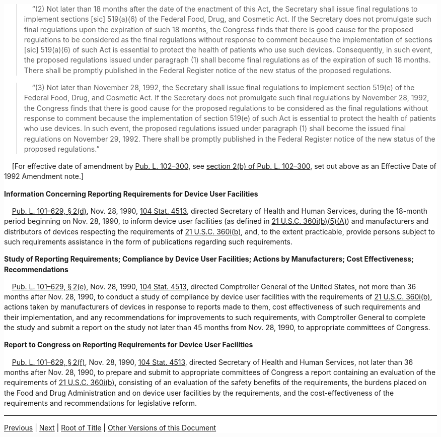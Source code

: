 >     “(2) Not later than 18 months after the date of the enactment of this Act, the Secretary shall issue final regulations to implement sections \[sic\] 519(a)(6) of the Federal Food, Drug, and Cosmetic Act. If the Secretary does not promulgate such final regulations upon the expiration of such 18 months, the Congress finds that there is good cause for the proposed regulations to be considered as the final regulations without response to comment because the implementation of sections \[sic\] 519(a)(6) of such Act is essential to protect the health of patients who use such devices. Consequently, in such event, the proposed regulations issued under paragraph (1) shall become final regulations as of the expiration of such 18 months. There shall be promptly published in the Federal Register notice of the new status of the proposed regulations.

>     “(3) Not later than November 28, 1992, the Secretary shall issue final regulations to implement section 519(e) of the Federal Food, Drug, and Cosmetic Act. If the Secretary does not promulgate such final regulations by November 28, 1992, the Congress finds that there is good cause for the proposed regulations to be considered as the final regulations without response to comment because the implementation of section 519(e) of such Act is essential to protect the health of patients who use devices. In such event, the proposed regulations issued under paragraph (1) shall become the issued final regulations on November 29, 1992. There shall be promptly published in the Federal Register notice of the new status of the proposed regulations.”

    \[For effective date of amendment by [Pub. L. 102–300][/us/pl/102/300], see [section 2(b) of Pub. L. 102–300][/us/pl/102/300/s2/b], set out above as an Effective Date of 1992 Amendment note.\]

 __Information Concerning Reporting Requirements for Device User Facilities__ 

    [Pub. L. 101–629, § 2(d)][/us/pl/101/629/s2/d], Nov. 28, 1990, [104 Stat. 4513][/us/stat/104/4513], directed Secretary of Health and Human Services, during the 18-month period beginning on Nov. 28, 1990, to inform device user facilities (as defined in [21 U.S.C. 360i(b)(5)(A)][/us/usc/t21/s360i/b/5/A]) and manufacturers and distributors of devices respecting the requirements of [21 U.S.C. 360i(b)][/us/usc/t21/s360i/b], and, to the extent practicable, provide persons subject to such requirements assistance in the form of publications regarding such requirements.

 __Study of Reporting Requirements; Compliance by Device User Facilities; Actions by Manufacturers; Cost Effectiveness; Recommendations__ 

    [Pub. L. 101–629, § 2(e)][/us/pl/101/629/s2/e], Nov. 28, 1990, [104 Stat. 4513][/us/stat/104/4513], directed Comptroller General of the United States, not more than 36 months after Nov. 28, 1990, to conduct a study of compliance by device user facilities with the requirements of [21 U.S.C. 360i(b)][/us/usc/t21/s360i/b], actions taken by manufacturers of devices in response to reports made to them, cost effectiveness of such requirements and their implementation, and any recommendations for improvements to such requirements, with Comptroller General to complete the study and submit a report on the study not later than 45 months from Nov. 28, 1990, to appropriate committees of Congress.

 __Report to Congress on Reporting Requirements for Device User Facilities__ 

    [Pub. L. 101–629, § 2(f)][/us/pl/101/629/s2/f], Nov. 28, 1990, [104 Stat. 4513][/us/stat/104/4513], directed Secretary of Health and Human Services, not later than 36 months after Nov. 28, 1990, to prepare and submit to appropriate committees of Congress a report containing an evaluation of the requirements of [21 U.S.C. 360i(b)][/us/usc/t21/s360i/b], consisting of an evaluation of the safety benefits of the requirements, the burdens placed on the Food and Drug Administration and on device user facilities by the requirements, and the cost-effectiveness of the requirements and recommendations for legislative reform.

----------

[Previous](./../../../../../..//us/usc/t21/ch9/schV/ptA/m__us_usc_t21_s360h–1.md) | [Next](./../../../../../..//us/usc/t21/ch9/schV/ptA/m__us_usc_t21_s360j.md) | [Root of Title](./../../../../../../) | [Other Versions of this Document](https://publicdocs.github.io/go/links?ns=uslm&ref=%2Fus%2Fusc%2Ft21%2Fs360i)


[/us/usc/t21/s331/q]: https://publicdocs.github.io/go/links?ns=uslm&ref=%2Fus%2Fusc%2Ft21%2Fs331%2Fq
[/us/usc/t21/s360j/g]: https://publicdocs.github.io/go/links?ns=uslm&ref=%2Fus%2Fusc%2Ft21%2Fs360j%2Fg
[/us/pl/105/115/s213/a/2]: https://publicdocs.github.io/go/links?ns=uslm&ref=%2Fus%2Fpl%2F105%2F115%2Fs213%2Fa%2F2
[/us/stat/111/2347]: https://publicdocs.github.io/go/links?ns=uslm&ref=%2Fus%2Fstat%2F111%2F2347
[/us/usc/t21/s355/k/3/C]: https://publicdocs.github.io/go/links?ns=uslm&ref=%2Fus%2Fusc%2Ft21%2Fs355%2Fk%2F3%2FC
[/us/usc/t21/s355/k/3/C]: https://publicdocs.github.io/go/links?ns=uslm&ref=%2Fus%2Fusc%2Ft21%2Fs355%2Fk%2F3%2FC
[/us/usc/t21/s355/k/3/C/i/III/bb]: https://publicdocs.github.io/go/links?ns=uslm&ref=%2Fus%2Fusc%2Ft21%2Fs355%2Fk%2F3%2FC%2Fi%2FIII%2Fbb
[/us/usc/t21/s360/k]: https://publicdocs.github.io/go/links?ns=uslm&ref=%2Fus%2Fusc%2Ft21%2Fs360%2Fk
[/us/usc/t21/s360e]: https://publicdocs.github.io/go/links?ns=uslm&ref=%2Fus%2Fusc%2Ft21%2Fs360e
[/us/act/1938-06-25/ch675/s519]: https://publicdocs.github.io/go/links?ns=uslm&ref=%2Fus%2Fact%2F1938-06-25%2Fch675%2Fs519
[/us/pl/94/295/s2]: https://publicdocs.github.io/go/links?ns=uslm&ref=%2Fus%2Fpl%2F94%2F295%2Fs2
[/us/stat/90/564]: https://publicdocs.github.io/go/links?ns=uslm&ref=%2Fus%2Fstat%2F90%2F564
[/us/pl/101/629]: https://publicdocs.github.io/go/links?ns=uslm&ref=%2Fus%2Fpl%2F101%2F629
[/us/stat/104/4511]: https://publicdocs.github.io/go/links?ns=uslm&ref=%2Fus%2Fstat%2F104%2F4511
[/us/pl/102/300/s5/a]: https://publicdocs.github.io/go/links?ns=uslm&ref=%2Fus%2Fpl%2F102%2F300%2Fs5%2Fa
[/us/stat/106/239]: https://publicdocs.github.io/go/links?ns=uslm&ref=%2Fus%2Fstat%2F106%2F239
[/us/pl/103/80/s3/u]: https://publicdocs.github.io/go/links?ns=uslm&ref=%2Fus%2Fpl%2F103%2F80%2Fs3%2Fu
[/us/stat/107/778]: https://publicdocs.github.io/go/links?ns=uslm&ref=%2Fus%2Fstat%2F107%2F778
[/us/pl/105/115]: https://publicdocs.github.io/go/links?ns=uslm&ref=%2Fus%2Fpl%2F105%2F115
[/us/stat/111/2345-2347]: https://publicdocs.github.io/go/links?ns=uslm&ref=%2Fus%2Fstat%2F111%2F2345-2347
[/us/pl/110/85]: https://publicdocs.github.io/go/links?ns=uslm&ref=%2Fus%2Fpl%2F110%2F85
[/us/stat/121/854]: https://publicdocs.github.io/go/links?ns=uslm&ref=%2Fus%2Fstat%2F121%2F854
[/us/pl/112/144]: https://publicdocs.github.io/go/links?ns=uslm&ref=%2Fus%2Fpl%2F112%2F144
[/us/stat/126/1061]: https://publicdocs.github.io/go/links?ns=uslm&ref=%2Fus%2Fstat%2F126%2F1061
[/us/pl/112/144/s614]: https://publicdocs.github.io/go/links?ns=uslm&ref=%2Fus%2Fpl%2F112%2F144%2Fs614
[/us/pl/112/144/s615]: https://publicdocs.github.io/go/links?ns=uslm&ref=%2Fus%2Fpl%2F112%2F144%2Fs615
[/us/pl/110/85/s227]: https://publicdocs.github.io/go/links?ns=uslm&ref=%2Fus%2Fpl%2F110%2F85%2Fs227
[/us/pl/110/85/s226/a]: https://publicdocs.github.io/go/links?ns=uslm&ref=%2Fus%2Fpl%2F110%2F85%2Fs226%2Fa
[/us/pl/105/115/s213/a/1/A]: https://publicdocs.github.io/go/links?ns=uslm&ref=%2Fus%2Fpl%2F105%2F115%2Fs213%2Fa%2F1%2FA
[/us/pl/105/115/s213/a/1/B]: https://publicdocs.github.io/go/links?ns=uslm&ref=%2Fus%2Fpl%2F105%2F115%2Fs213%2Fa%2F1%2FB
[/us/pl/105/115/s213/a/1/C]: https://publicdocs.github.io/go/links?ns=uslm&ref=%2Fus%2Fpl%2F105%2F115%2Fs213%2Fa%2F1%2FC
[/us/pl/105/115/s213/a/1/D]: https://publicdocs.github.io/go/links?ns=uslm&ref=%2Fus%2Fpl%2F105%2F115%2Fs213%2Fa%2F1%2FD
[/us/pl/105/115/s213/a/1/E]: https://publicdocs.github.io/go/links?ns=uslm&ref=%2Fus%2Fpl%2F105%2F115%2Fs213%2Fa%2F1%2FE
[/us/pl/105/115/s213/c/1/A]: https://publicdocs.github.io/go/links?ns=uslm&ref=%2Fus%2Fpl%2F105%2F115%2Fs213%2Fc%2F1%2FA
[/us/pl/105/115/s213/c/1/B/i]: https://publicdocs.github.io/go/links?ns=uslm&ref=%2Fus%2Fpl%2F105%2F115%2Fs213%2Fc%2F1%2FB%2Fi
[/us/pl/105/115/s213/c/1/B/ii]: https://publicdocs.github.io/go/links?ns=uslm&ref=%2Fus%2Fpl%2F105%2F115%2Fs213%2Fc%2F1%2FB%2Fii
[/us/pl/105/115/s213/c/1/B/iii]: https://publicdocs.github.io/go/links?ns=uslm&ref=%2Fus%2Fpl%2F105%2F115%2Fs213%2Fc%2F1%2FB%2Fiii
[/us/pl/105/115/s213/c/2]: https://publicdocs.github.io/go/links?ns=uslm&ref=%2Fus%2Fpl%2F105%2F115%2Fs213%2Fc%2F2
[/us/pl/105/115/s213/a/2]: https://publicdocs.github.io/go/links?ns=uslm&ref=%2Fus%2Fpl%2F105%2F115%2Fs213%2Fa%2F2
[/us/pl/105/115/s211]: https://publicdocs.github.io/go/links?ns=uslm&ref=%2Fus%2Fpl%2F105%2F115%2Fs211
[/us/usc/t21/s360]: https://publicdocs.github.io/go/links?ns=uslm&ref=%2Fus%2Fusc%2Ft21%2Fs360
[/us/pl/105/115/s213/a/3]: https://publicdocs.github.io/go/links?ns=uslm&ref=%2Fus%2Fpl%2F105%2F115%2Fs213%2Fa%2F3
[/us/pl/103/80]: https://publicdocs.github.io/go/links?ns=uslm&ref=%2Fus%2Fpl%2F103%2F80
[/us/pl/102/300/s5/a/1]: https://publicdocs.github.io/go/links?ns=uslm&ref=%2Fus%2Fpl%2F102%2F300%2Fs5%2Fa%2F1
[/us/pl/102/300/s5/a/2/A]: https://publicdocs.github.io/go/links?ns=uslm&ref=%2Fus%2Fpl%2F102%2F300%2Fs5%2Fa%2F2%2FA
[/us/pl/102/300/s5/a/2/A]: https://publicdocs.github.io/go/links?ns=uslm&ref=%2Fus%2Fpl%2F102%2F300%2Fs5%2Fa%2F2%2FA
[/us/pl/102/300/s5/a/2/C]: https://publicdocs.github.io/go/links?ns=uslm&ref=%2Fus%2Fpl%2F102%2F300%2Fs5%2Fa%2F2%2FC
[/us/pl/101/629/s3/a/1]: https://publicdocs.github.io/go/links?ns=uslm&ref=%2Fus%2Fpl%2F101%2F629%2Fs3%2Fa%2F1
[/us/pl/101/629/s2/a]: https://publicdocs.github.io/go/links?ns=uslm&ref=%2Fus%2Fpl%2F101%2F629%2Fs2%2Fa
[/us/pl/101/629/s3/b/1]: https://publicdocs.github.io/go/links?ns=uslm&ref=%2Fus%2Fpl%2F101%2F629%2Fs3%2Fb%2F1
[/us/pl/101/629/s7]: https://publicdocs.github.io/go/links?ns=uslm&ref=%2Fus%2Fpl%2F101%2F629%2Fs7
[/us/pl/105/115/s211]: https://publicdocs.github.io/go/links?ns=uslm&ref=%2Fus%2Fpl%2F105%2F115%2Fs211
[/us/stat/111/2345]: https://publicdocs.github.io/go/links?ns=uslm&ref=%2Fus%2Fstat%2F111%2F2345
[/us/pl/105/115]: https://publicdocs.github.io/go/links?ns=uslm&ref=%2Fus%2Fpl%2F105%2F115
[/us/pl/105/115/s501]: https://publicdocs.github.io/go/links?ns=uslm&ref=%2Fus%2Fpl%2F105%2F115%2Fs501
[/us/usc/t21/s321]: https://publicdocs.github.io/go/links?ns=uslm&ref=%2Fus%2Fusc%2Ft21%2Fs321
[/us/pl/102/300/s2/b]: https://publicdocs.github.io/go/links?ns=uslm&ref=%2Fus%2Fpl%2F102%2F300%2Fs2%2Fb
[/us/stat/106/238]: https://publicdocs.github.io/go/links?ns=uslm&ref=%2Fus%2Fstat%2F106%2F238
[/us/pl/101/629]: https://publicdocs.github.io/go/links?ns=uslm&ref=%2Fus%2Fpl%2F101%2F629
[/us/usc/t21/s360i/e]: https://publicdocs.github.io/go/links?ns=uslm&ref=%2Fus%2Fusc%2Ft21%2Fs360i%2Fe
[/us/pl/101/629]: https://publicdocs.github.io/go/links?ns=uslm&ref=%2Fus%2Fpl%2F101%2F629
[/us/pl/102/300/s5/b]: https://publicdocs.github.io/go/links?ns=uslm&ref=%2Fus%2Fpl%2F102%2F300%2Fs5%2Fb
[/us/stat/106/240]: https://publicdocs.github.io/go/links?ns=uslm&ref=%2Fus%2Fstat%2F106%2F240
[/us/pl/101/629/s2/c]: https://publicdocs.github.io/go/links?ns=uslm&ref=%2Fus%2Fpl%2F101%2F629%2Fs2%2Fc
[/us/stat/104/4513]: https://publicdocs.github.io/go/links?ns=uslm&ref=%2Fus%2Fstat%2F104%2F4513
[/us/usc/t21/s360i/b]: https://publicdocs.github.io/go/links?ns=uslm&ref=%2Fus%2Fusc%2Ft21%2Fs360i%2Fb
[/us/pl/101/629/s3/a/2]: https://publicdocs.github.io/go/links?ns=uslm&ref=%2Fus%2Fpl%2F101%2F629%2Fs3%2Fa%2F2
[/us/stat/104/4514]: https://publicdocs.github.io/go/links?ns=uslm&ref=%2Fus%2Fstat%2F104%2F4514
[/us/usc/t21/s360i/a/6]: https://publicdocs.github.io/go/links?ns=uslm&ref=%2Fus%2Fusc%2Ft21%2Fs360i%2Fa%2F6
[/us/pl/101/629/s3/b/3]: https://publicdocs.github.io/go/links?ns=uslm&ref=%2Fus%2Fpl%2F101%2F629%2Fs3%2Fb%2F3
[/us/stat/104/4514]: https://publicdocs.github.io/go/links?ns=uslm&ref=%2Fus%2Fstat%2F104%2F4514
[/us/pl/102/300/s2/a/1]: https://publicdocs.github.io/go/links?ns=uslm&ref=%2Fus%2Fpl%2F102%2F300%2Fs2%2Fa%2F1
[/us/stat/106/238]: https://publicdocs.github.io/go/links?ns=uslm&ref=%2Fus%2Fstat%2F106%2F238
[/us/usc/t21/s360i/e]: https://publicdocs.github.io/go/links?ns=uslm&ref=%2Fus%2Fusc%2Ft21%2Fs360i%2Fe
[/us/pl/102/300]: https://publicdocs.github.io/go/links?ns=uslm&ref=%2Fus%2Fpl%2F102%2F300
[/us/pl/102/300/s2/b]: https://publicdocs.github.io/go/links?ns=uslm&ref=%2Fus%2Fpl%2F102%2F300%2Fs2%2Fb
[/us/pl/101/629/s2/b]: https://publicdocs.github.io/go/links?ns=uslm&ref=%2Fus%2Fpl%2F101%2F629%2Fs2%2Fb
[/us/stat/104/4512]: https://publicdocs.github.io/go/links?ns=uslm&ref=%2Fus%2Fstat%2F104%2F4512
[/us/usc/t21/s360i/b]: https://publicdocs.github.io/go/links?ns=uslm&ref=%2Fus%2Fusc%2Ft21%2Fs360i%2Fb
[/us/pl/101/629/s3/c]: https://publicdocs.github.io/go/links?ns=uslm&ref=%2Fus%2Fpl%2F101%2F629%2Fs3%2Fc
[/us/stat/104/4514]: https://publicdocs.github.io/go/links?ns=uslm&ref=%2Fus%2Fstat%2F104%2F4514
[/us/pl/102/300/s2/a/2]: https://publicdocs.github.io/go/links?ns=uslm&ref=%2Fus%2Fpl%2F102%2F300%2Fs2%2Fa%2F2
[/us/stat/106/238]: https://publicdocs.github.io/go/links?ns=uslm&ref=%2Fus%2Fstat%2F106%2F238
[/us/usc/t21/s360i/a/6]: https://publicdocs.github.io/go/links?ns=uslm&ref=%2Fus%2Fusc%2Ft21%2Fs360i%2Fa%2F6
[/us/pl/102/300]: https://publicdocs.github.io/go/links?ns=uslm&ref=%2Fus%2Fpl%2F102%2F300
[/us/pl/102/300/s2/b]: https://publicdocs.github.io/go/links?ns=uslm&ref=%2Fus%2Fpl%2F102%2F300%2Fs2%2Fb
[/us/pl/101/629/s2/d]: https://publicdocs.github.io/go/links?ns=uslm&ref=%2Fus%2Fpl%2F101%2F629%2Fs2%2Fd
[/us/stat/104/4513]: https://publicdocs.github.io/go/links?ns=uslm&ref=%2Fus%2Fstat%2F104%2F4513
[/us/usc/t21/s360i/b/5/A]: https://publicdocs.github.io/go/links?ns=uslm&ref=%2Fus%2Fusc%2Ft21%2Fs360i%2Fb%2F5%2FA
[/us/usc/t21/s360i/b]: https://publicdocs.github.io/go/links?ns=uslm&ref=%2Fus%2Fusc%2Ft21%2Fs360i%2Fb
[/us/pl/101/629/s2/e]: https://publicdocs.github.io/go/links?ns=uslm&ref=%2Fus%2Fpl%2F101%2F629%2Fs2%2Fe
[/us/stat/104/4513]: https://publicdocs.github.io/go/links?ns=uslm&ref=%2Fus%2Fstat%2F104%2F4513
[/us/usc/t21/s360i/b]: https://publicdocs.github.io/go/links?ns=uslm&ref=%2Fus%2Fusc%2Ft21%2Fs360i%2Fb
[/us/pl/101/629/s2/f]: https://publicdocs.github.io/go/links?ns=uslm&ref=%2Fus%2Fpl%2F101%2F629%2Fs2%2Ff
[/us/stat/104/4513]: https://publicdocs.github.io/go/links?ns=uslm&ref=%2Fus%2Fstat%2F104%2F4513
[/us/usc/t21/s360i/b]: https://publicdocs.github.io/go/links?ns=uslm&ref=%2Fus%2Fusc%2Ft21%2Fs360i%2Fb